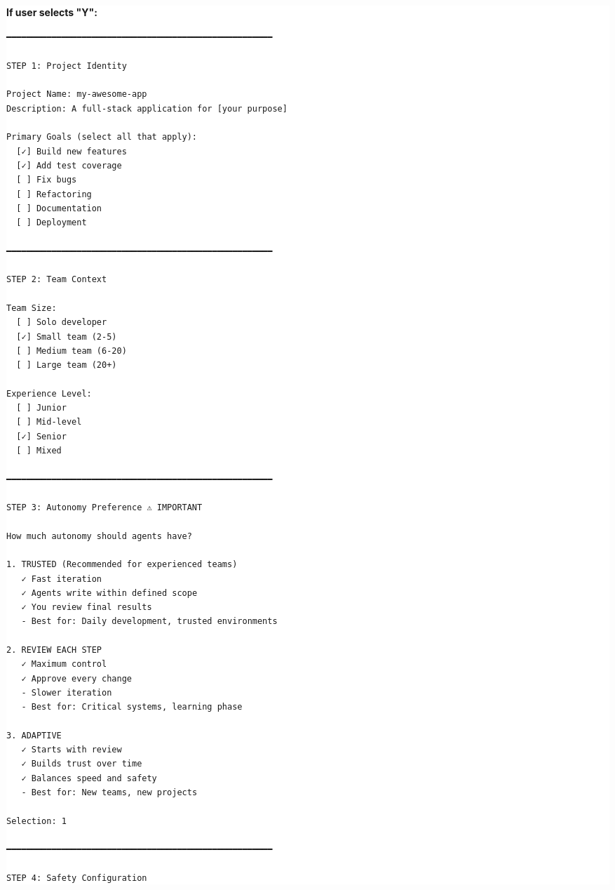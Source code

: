 **If user selects "Y":**

```
━━━━━━━━━━━━━━━━━━━━━━━━━━━━━━━━━━━━━━━━━━━━━━━━━━━━━

STEP 1: Project Identity

Project Name: my-awesome-app
Description: A full-stack application for [your purpose]

Primary Goals (select all that apply):
  [✓] Build new features
  [✓] Add test coverage
  [ ] Fix bugs
  [ ] Refactoring
  [ ] Documentation
  [ ] Deployment

━━━━━━━━━━━━━━━━━━━━━━━━━━━━━━━━━━━━━━━━━━━━━━━━━━━━━

STEP 2: Team Context

Team Size:
  [ ] Solo developer
  [✓] Small team (2-5)
  [ ] Medium team (6-20)
  [ ] Large team (20+)

Experience Level:
  [ ] Junior
  [ ] Mid-level
  [✓] Senior
  [ ] Mixed

━━━━━━━━━━━━━━━━━━━━━━━━━━━━━━━━━━━━━━━━━━━━━━━━━━━━━

STEP 3: Autonomy Preference ⚠️ IMPORTANT

How much autonomy should agents have?

1. TRUSTED (Recommended for experienced teams)
   ✓ Fast iteration
   ✓ Agents write within defined scope
   ✓ You review final results
   - Best for: Daily development, trusted environments

2. REVIEW EACH STEP
   ✓ Maximum control
   ✓ Approve every change
   - Slower iteration
   - Best for: Critical systems, learning phase

3. ADAPTIVE
   ✓ Starts with review
   ✓ Builds trust over time
   ✓ Balances speed and safety
   - Best for: New teams, new projects

Selection: 1

━━━━━━━━━━━━━━━━━━━━━━━━━━━━━━━━━━━━━━━━━━━━━━━━━━━━━

STEP 4: Safety Configuration

```